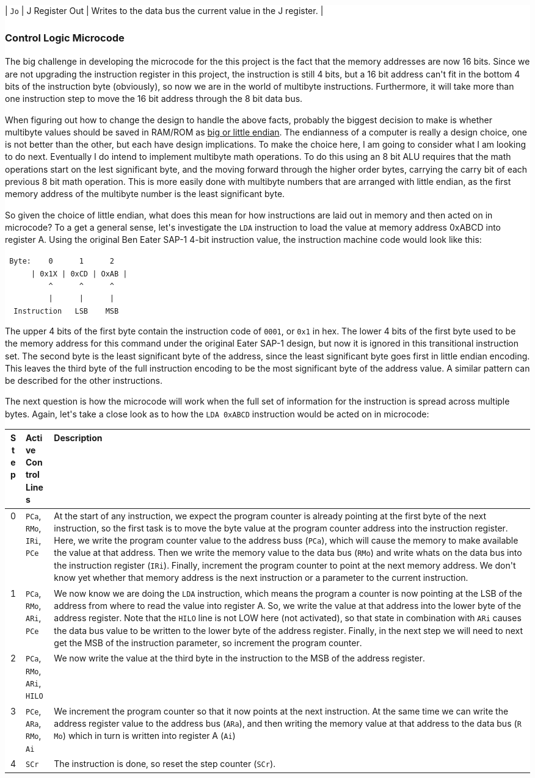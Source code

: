 | `Jo` | J Register Out | Writes to the data bus the current value in the J register. |

### Control Logic Microcode
The big challenge in developing the microcode for the this project is the fact that the memory addresses are now 16 bits. Since we are not upgrading the instruction register in this project, the instruction is still 4 bits, but a 16 bit address can't fit in the bottom 4 bits of the instruction byte (obviously), so now we are in the world of multibyte instructions. Furthermore, it will take more than one instruction step to move the 16 bit address through the 8 bit data bus. 

When figuring out how to change the design to handle the above facts, probably the biggest decision to make is whether multibyte values should be saved in RAM/ROM as [big or little endian](https://en.wikipedia.org/wiki/Endianness). The endianness of a computer is really a design choice, one is not better than the other, but each have design implications. To make the choice here, I am going to consider what I am looking to do next. Eventually I do intend to implement multibyte math operations. To do this using an 8 bit ALU requires that the math operations start on the lest significant byte, and the moving forward through the higher order bytes, carrying the carry bit of each previous 8 bit math operation. This is more easily done with multibyte numbers that are arranged with little endian, as the first memory address of the multibyte number is the least significant byte. 

So given the choice of little endian, what does this mean for how instructions are laid out in memory and then acted on in microcode? To a get a general sense, let's investigate the `LDA` instruction to load the value at memory address 0xABCD into register A. Using the original Ben Eater SAP-1 4-bit instruction value, the instruction machine code would look like this:

```
 Byte:    0      1      2
      | 0x1X | 0xCD | OxAB |
          ^      ^      ^
          |      |      |
  Instruction   LSB    MSB
```

The upper 4 bits of the first byte contain the instruction code of `0001`, or `0x1` in hex. The lower 4 bits of the first byte used to be the memory address for this command under the original Eater SAP-1 design, but now it is ignored in this transitional instruction set. The second byte is the least significant byte of the address, since the least significant byte goes first in little endian encoding. This leaves the third byte of the full instruction encoding to be the most significant byte of the address value. A similar pattern can be described for the other instructions.

The next question is how the microcode will work when the full set of information for the instruction is spread across multiple bytes. Again, let's take a close look as to how the `LDA 0xABCD` instruction would be acted on in microcode:

| Step | Active Control Lines | Description |
|:-:|:--|:--|
| 0 | `PCa`, `RMo`, `IRi`,  `PCe` | At the start of any instruction, we expect the program counter is already pointing at the first byte of the next instruction, so the first task is to move the byte value at the program counter address into the instruction register. Here, we write the program counter value to the address buss (`PCa`), which will cause the memory to make available the value at that address. Then we write the memory value to the data bus (`RMo`) and write whats on the data bus into the instruction register (`IRi`). Finally, increment the program counter to point at the next memory address. We don't know yet whether that memory address is the next instruction or a parameter to the current instruction. |
| 1 | `PCa`, `RMo`, `ARi`, `PCe` | We now know we are doing the `LDA` instruction, which means the program a counter is now pointing at the LSB of the address from where to read the value into register A. So, we write the value at that address into the lower byte of the address register. Note that the `HILO` line is not LOW here (not activated), so that state in combination with `ARi` causes the data bus value to be written to the lower byte of the address register. Finally, in the next step we will need to next get the MSB of the instruction parameter, so increment the program counter. |
| 2 | `PCa`, `RMo`, `ARi`, `HILO` | We now write the value at the third byte in the instruction to the MSB of the address register. |
| 3 | `PCe`, `ARa`, `RMo`, `Ai` | We increment the program counter so that it now points at the next instruction. At the same time we can write the address register value to the address bus (`ARa`), and then writing the memory value at that address to the data bus (`RMo`) which in turn is written into register A (`Ai`) |
| 4 |  `SCr` | The instruction is done, so reset the step counter (`SCr`). |
